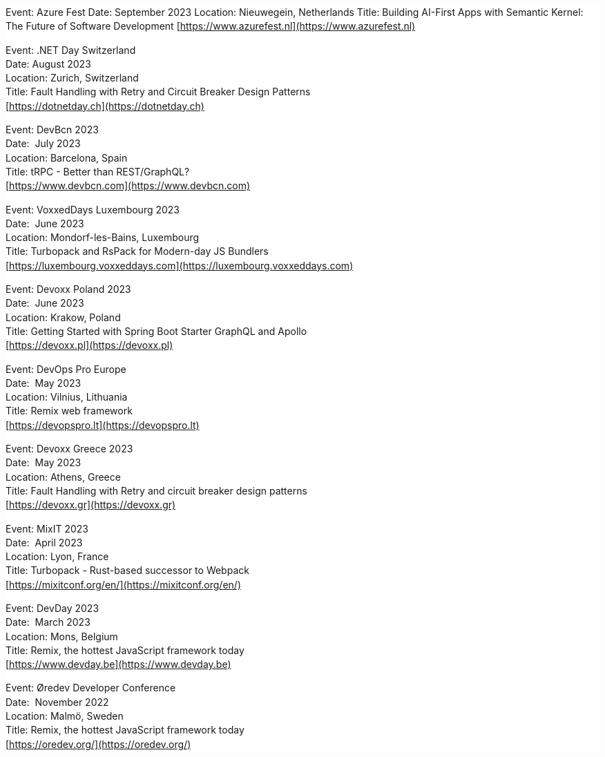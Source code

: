 Event: Azure Fest
Date: September 2023
Location: Nieuwegein, Netherlands
Title: Building AI-First Apps with Semantic Kernel: The Future of Software Development
[https://www.azurefest.nl](https://www.azurefest.nl)

Event: .NET Day Switzerland<br>
Date: August 2023<br>
Location: Zurich, Switzerland<br>
Title: Fault Handling with Retry and Circuit Breaker Design Patterns<br>
[https://dotnetday.ch](https://dotnetday.ch)

Event: DevBcn 2023<br>
Date:  July 2023<br>
Location: Barcelona, Spain<br>
Title: tRPC - Better than REST/GraphQL?<br>
[https://www.devbcn.com](https://www.devbcn.com)

Event: VoxxedDays Luxembourg 2023<br>
Date:  June 2023<br>
Location: Mondorf-les-Bains, Luxembourg<br>
Title: Turbopack and RsPack for Modern-day JS Bundlers<br>
[https://luxembourg.voxxeddays.com](https://luxembourg.voxxeddays.com)

Event: Devoxx Poland 2023<br>
Date:  June 2023<br>
Location: Krakow, Poland<br>
Title: Getting Started with Spring Boot Starter GraphQL and Apollo<br>
[https://devoxx.pl](https://devoxx.pl)

Event: DevOps Pro Europe<br>
Date:  May 2023<br>
Location: Vilnius, Lithuania<br>
Title: Remix web framework<br>
[https://devopspro.lt](https://devopspro.lt)

Event: Devoxx Greece 2023<br>
Date:  May 2023<br>
Location: Athens, Greece<br>
Title: Fault Handling with Retry and circuit breaker design patterns<br>
[https://devoxx.gr](https://devoxx.gr)

Event: MixIT 2023<br>
Date:  April 2023<br>
Location: Lyon, France<br>
Title: Turbopack - Rust-based successor to Webpack<br>
[https://mixitconf.org/en/](https://mixitconf.org/en/)

Event: DevDay 2023<br>
Date:  March 2023<br>
Location: Mons, Belgium<br>
Title: Remix, the hottest JavaScript framework today<br>
[https://www.devday.be](https://www.devday.be)

Event: Øredev Developer Conference<br>
Date:  November 2022<br>
Location: Malmö, Sweden<br>
Title: Remix, the hottest JavaScript framework today<br>
[https://oredev.org/](https://oredev.org/)
